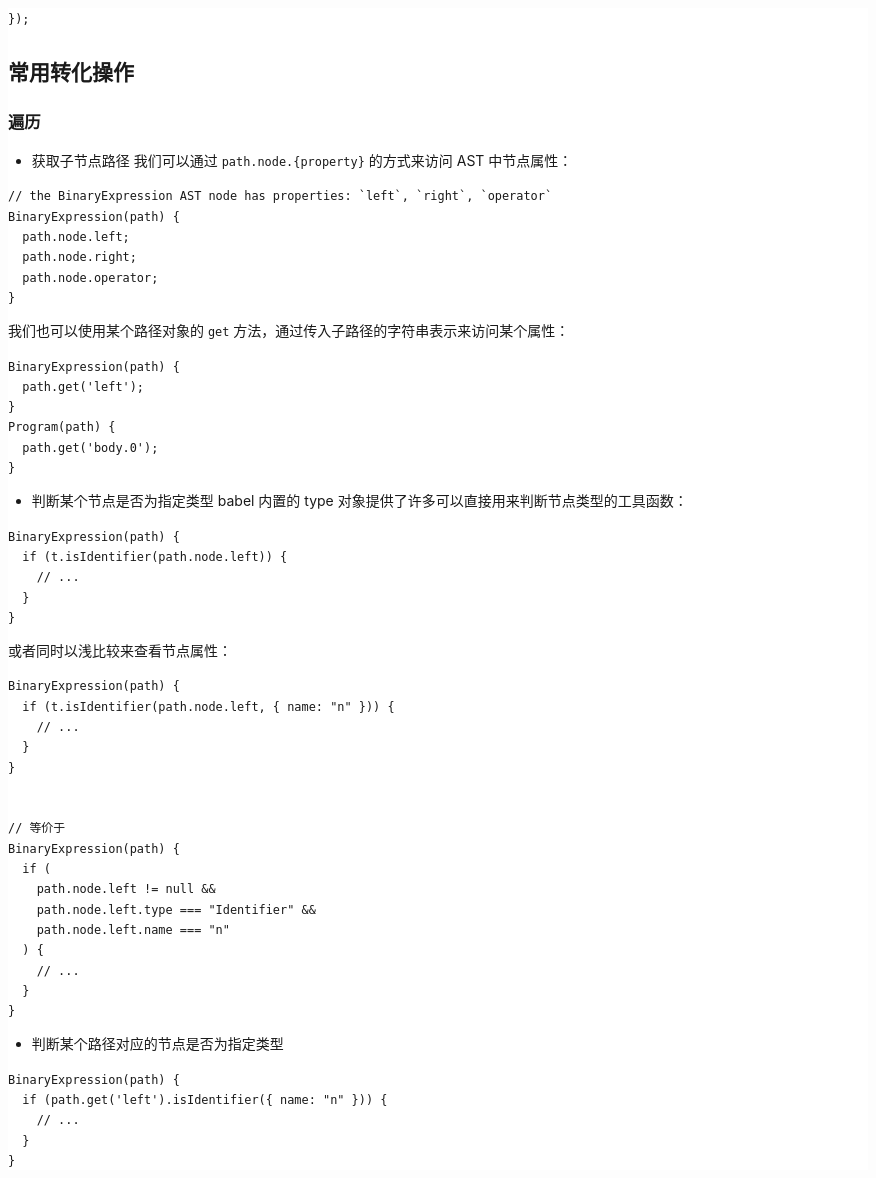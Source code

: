 ```
});
```
## 常用转化操作


### 遍历
- 获取子节点路径
我们可以通过 `path.node.{property}` 的方式来访问 AST 中节点属性：
```
// the BinaryExpression AST node has properties: `left`, `right`, `operator`
BinaryExpression(path) {
  path.node.left;
  path.node.right;
  path.node.operator;
}
```
我们也可以使用某个路径对象的 `get` 方法，通过传入子路径的字符串表示来访问某个属性：
```
BinaryExpression(path) {
  path.get('left');
}
Program(path) {
  path.get('body.0');
}
```
- 判断某个节点是否为指定类型
babel 内置的 type 对象提供了许多可以直接用来判断节点类型的工具函数：
```
BinaryExpression(path) {
  if (t.isIdentifier(path.node.left)) {
    // ...
  }
}
```
或者同时以浅比较来查看节点属性：
```
BinaryExpression(path) {
  if (t.isIdentifier(path.node.left, { name: "n" })) {
    // ...
  }
}


// 等价于
BinaryExpression(path) {
  if (
    path.node.left != null &&
    path.node.left.type === "Identifier" &&
    path.node.left.name === "n"
  ) {
    // ...
  }
}
```
- 判断某个路径对应的节点是否为指定类型
```
BinaryExpression(path) {
  if (path.get('left').isIdentifier({ name: "n" })) {
    // ...
  }
}
```
